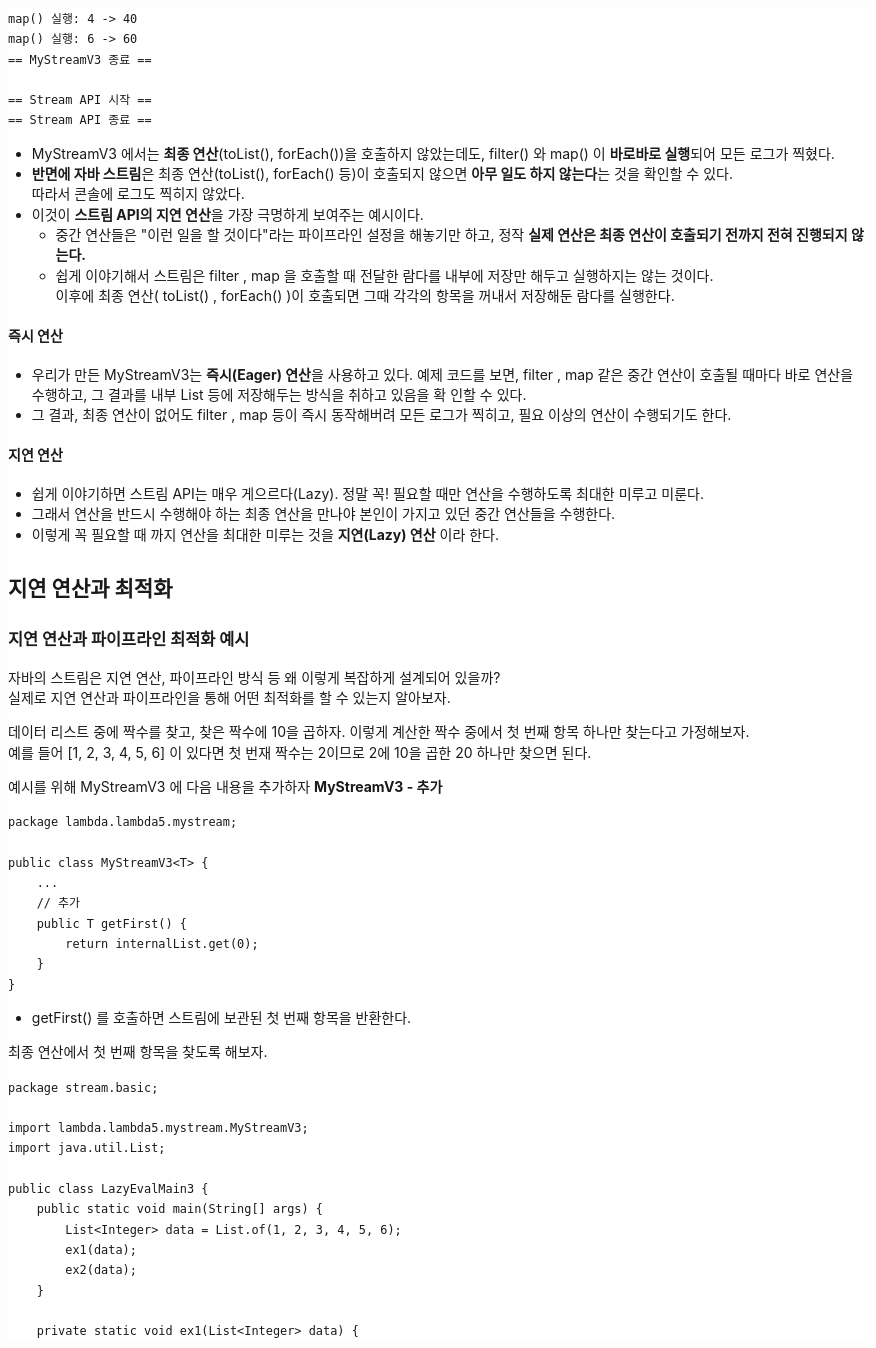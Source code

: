 ```
map() 실행: 4 -> 40
map() 실행: 6 -> 60
== MyStreamV3 종료 ==

== Stream API 시작 ==
== Stream API 종료 ==
```
- MyStreamV3 에서는 **최종 연산**(toList(), forEach())을 호출하지 않았는데도, filter() 와 map() 이 **바로바로 실행**되어 모든
  로그가 찍혔다.
- **반면에 자바 스트림**은 최종 연산(toList(), forEach() 등)이 호출되지 않으면 **아무 일도 하지 않는다**는 것을 확인할 수 있다.  
  따라서 콘솔에 로그도 찍히지 않았다.
- 이것이 **스트림 API의 지연 연산**을 가장 극명하게 보여주는 예시이다.
  - 중간 연산들은 "이런 일을 할 것이다"라는 파이프라인 설정을 해놓기만 하고, 정작 **실제 연산은 최종 연산이 호출되기 전까지 전혀 진행되지 않는다.**
  - 쉽게 이야기해서 스트림은 filter , map 을 호출할 때 전달한 람다를 내부에 저장만 해두고 실행하지는 않는 것이다.  
    이후에 최종 연산( toList() , forEach() )이 호출되면 그때 각각의 항목을 꺼내서 저장해둔 람다를 실행한다.

#### 즉시 연산
- 우리가 만든 MyStreamV3는 **즉시(Eager) 연산**을 사용하고 있다. 예제 코드를 보면, filter , map 같은 중간 연산이 호출될 때마다 바로 연산을    
  수행하고, 그 결과를 내부 List 등에 저장해두는 방식을 취하고 있음을 확 인할 수 있다.
- 그 결과, 최종 연산이 없어도 filter , map 등이 즉시 동작해버려 모든 로그가 찍히고, 필요 이상의 연산이 수행되기도 한다.

#### 지연 연산
- 쉽게 이야기하면 스트림 API는 매우 게으르다(Lazy). 정말 꼭! 필요할 때만 연산을 수행하도록 최대한 미루고 미룬다.
- 그래서 연산을 반드시 수행해야 하는 최종 연산을 만나야 본인이 가지고 있던 중간 연산들을 수행한다.
- 이렇게 꼭 필요할 때 까지 연산을 최대한 미루는 것을 **지연(Lazy) 연산** 이라 한다.

## 지연 연산과 최적화
### 지연 연산과 파이프라인 최적화 예시
자바의 스트림은 지연 연산, 파이프라인 방식 등 왜 이렇게 복잡하게 설계되어 있을까?  
실제로 지연 연산과 파이프라인을 통해 어떤 최적화를 할 수 있는지 알아보자.

데이터 리스트 중에 짝수를 찾고, 찾은 짝수에 10을 곱하자. 이렇게 계산한 짝수 중에서 첫 번째 항목 하나만 찾는다고 가정해보자.  
예를 들어 [1, 2, 3, 4, 5, 6] 이 있다면 첫 번재 짝수는 2이므로 2에 10을 곱한 20 하나만 찾으면 된다.

예시를 위해 MyStreamV3 에 다음 내용을 추가하자
**MyStreamV3 - 추가**
```
package lambda.lambda5.mystream;

public class MyStreamV3<T> {
    ...
    // 추가
    public T getFirst() {
        return internalList.get(0);
    }
}
```
- getFirst() 를 호출하면 스트림에 보관된 첫 번째 항목을 반환한다.

최종 연산에서 첫 번째 항목을 찾도록 해보자.
```
package stream.basic;

import lambda.lambda5.mystream.MyStreamV3;
import java.util.List;

public class LazyEvalMain3 {
    public static void main(String[] args) {
        List<Integer> data = List.of(1, 2, 3, 4, 5, 6);
        ex1(data);
        ex2(data);
    }

    private static void ex1(List<Integer> data) {
```